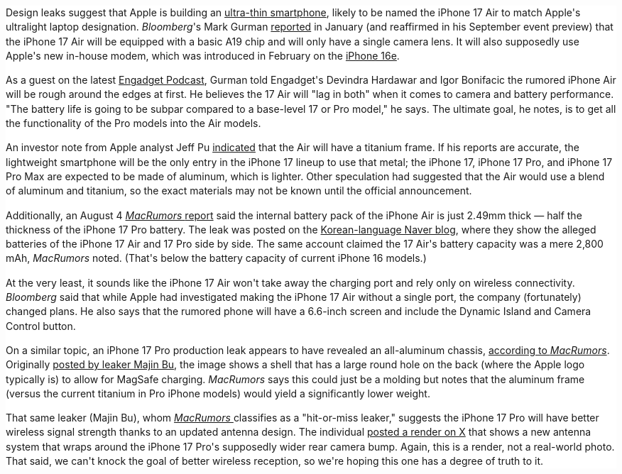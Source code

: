 <p>Design leaks suggest that Apple is building an <a data-i13n="cpos:20;pos:1" href="https://www.engadget.com/apple-is-said-to-be-working-on-a-significantly-thinner-iphone-180823565.html">ultra-thin smartphone</a>, likely to be named the iPhone 17 Air to match Apple&#39;s ultralight laptop designation. <em>Bloomberg</em>&#39;s Mark Gurman <a data-i13n="cpos:21;pos:1" href="https://www.engadget.com/mobile/this-year-could-bring-the-iphone-air-and-an-entry-level-ipad-with-apple-intelligence-175059162.html">reported</a> in January (and reaffirmed in his September event preview) that the iPhone 17 Air will be equipped with a basic A19 chip and will only have a single camera lens. It will also supposedly use Apple&#39;s new in-house modem, which was introduced in February on the <a data-i13n="elm:context_link;elmt:doNotAffiliate;cpos:22;pos:1" class="no-affiliate-link" href="https://www.engadget.com/mobile/smartphones/iphone-16e-review-whats-your-acceptable-compromise-020016288.html">iPhone 16e</a>.&nbsp;</p>
<p>As a guest on the latest <a data-i13n="cpos:23;pos:1" href="https://www.engadget.com/mobile/smartphones/engadget-podcast-iphone-17-event-preview-with-bloombergs-mark-gurman-113000693.html">Engadget Podcast</a>, Gurman told Engadget&#39;s Devindra Hardawar and Igor Bonifacic the rumored iPhone Air will be rough around the edges at first. He believes the 17 Air will &quot;lag in both&quot; when it comes to camera and battery performance. &quot;The battery life is going to be subpar compared to a base-level 17 or Pro model,&quot; he says. The ultimate goal, he notes, is to get all the functionality of the Pro models into the Air models.</p>
<p>An investor note from Apple analyst Jeff Pu <a data-i13n="elm:context_link;elmt:doNotAffiliate;cpos:24;pos:1" class="no-affiliate-link" href="https://www.macrumors.com/2025/07/15/iphone-17-air-titanium-rumor/">indicated</a> that the Air will have a titanium frame. If his reports are accurate, the lightweight smartphone will be the only entry in the iPhone 17 lineup to use that metal; the iPhone 17, iPhone 17 Pro, and iPhone 17 Pro Max are expected to be made of aluminum, which is lighter. Other speculation had suggested that the Air would use a blend of aluminum and titanium, so the exact materials may not be known until the official announcement.</p>
<p>Additionally, an August 4 <a data-i13n="cpos:25;pos:1" href="https://www.macrumors.com/2025/08/04/iphone-17-air-battery-half-thickness-17-pro/"><em>MacRumors </em>report</a> said the internal battery pack of the iPhone Air is just 2.49mm thick — half the thickness of the iPhone 17 Pro battery. The leak was posted on the <a data-i13n="cpos:26;pos:1" href="https://m.blog.naver.com/PostView.naver?blogId=yeux1122&amp;logNo=223958615195&amp;navType=by">Korean-language Naver blog</a>, where they show the alleged batteries of the iPhone 17 Air and 17 Pro side by side. The same account claimed the 17 Air&#39;s battery capacity was a mere 2,800 mAh, <em>MacRumors</em> noted. (That&#39;s below the battery capacity of current iPhone 16 models.)</p>
<p>At the very least, it sounds like the iPhone 17 Air won&#39;t take away the charging port and rely only on wireless connectivity. <em>Bloomberg</em> said that while Apple had investigated making the iPhone 17 Air without a single port, the company (fortunately) changed plans. He also says that the rumored phone will have a 6.6-inch screen and include the Dynamic Island and Camera Control button.&nbsp;</p>
<p>On a similar topic, an iPhone 17 Pro production leak appears to have revealed an all-aluminum chassis, <a data-i13n="cpos:27;pos:1" href="https://www.macrumors.com/2025/08/14/iphone-17-pro-leak-aluminum-chassis/">according to <em>MacRumors</em></a>. Originally <a data-i13n="cpos:28;pos:1" href="https://majinbuofficial.com/iphone-17-pro-antennas-repositioned-around-the-camera-module/">posted by leaker Majin Bu</a>, the image shows a shell that has a large round hole on the back (where the Apple logo typically is) to allow for MagSafe charging. <em>MacRumors</em> says this could just be a molding but notes that the aluminum frame (versus the current titanium in Pro iPhone models) would yield a significantly lower weight.</p>
<p>That same leaker (Majin Bu), whom <a data-i13n="cpos:29;pos:1" href="https://www.macrumors.com/2025/08/11/iphone-17-pro-antenna-rumor/"><em>MacRumors </em></a>classifies as a &quot;hit-or-miss leaker,&quot; suggests the iPhone 17 Pro will have better wireless signal strength thanks to an updated antenna design. The individual <a data-i13n="cpos:30;pos:1" href="https://x.com/MajinBuOfficial/status/1954890746693312762">posted a render on X</a> that shows a new antenna system that wraps around the iPhone 17 Pro&#39;s supposedly wider rear camera bump. Again, this is a render, not a real-world photo. That said, we can&#39;t knock the goal of better wireless reception, so we&#39;re hoping this one has a degree of truth to it.</p>